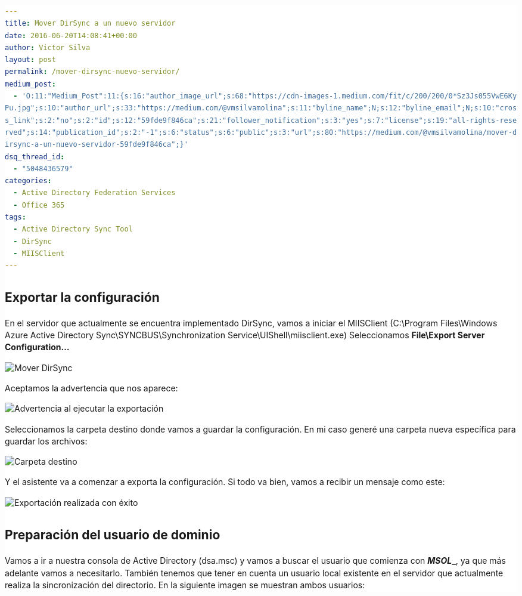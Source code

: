 ```yaml
---
title: Mover DirSync a un nuevo servidor
date: 2016-06-20T14:08:41+00:00
author: Victor Silva
layout: post
permalink: /mover-dirsync-nuevo-servidor/
medium_post:
  - 'O:11:"Medium_Post":11:{s:16:"author_image_url";s:68:"https://cdn-images-1.medium.com/fit/c/200/200/0*Sz3Js055VwE6KyPu.jpg";s:10:"author_url";s:33:"https://medium.com/@vmsilvamolina";s:11:"byline_name";N;s:12:"byline_email";N;s:10:"cross_link";s:2:"no";s:2:"id";s:12:"59fde9f846ca";s:21:"follower_notification";s:3:"yes";s:7:"license";s:19:"all-rights-reserved";s:14:"publication_id";s:2:"-1";s:6:"status";s:6:"public";s:3:"url";s:80:"https://medium.com/@vmsilvamolina/mover-dirsync-a-un-nuevo-servidor-59fde9f846ca";}'
dsq_thread_id:
  - "5048436579"
categories:
  - Active Directory Federation Services
  - Office 365
tags:
  - Active Directory Sync Tool
  - DirSync
  - MIISClient
---
```

## Exportar la configuración

En el servidor que actualmente se encuentra implementado DirSync, vamos a iniciar el MIISClient (C:\Program Files\Windows Azure Active Directory Sync\SYNCBUS\Synchronization Service\UIShell\miisclient.exe) Seleccionamos **File\Export Server Configuration…**

<img src="https://lh3.googleusercontent.com/CmT0IqbQ8CFnoQ7Sd-7zzoM6D8OVg9w2Q4Kmtcfxt6RBv167xtt0138vXaICcF73KdJh39_LJ4AQgdKdE8tXGf1v2paIyh-Ia5VfZAEzbOH5n-MkeSbC7v0-TMejbtxJijLF77xj31iMWRguGStoX_AvXkoBzG-qMn8lrvpzvdyDbbWjUwcOfk9DiNjmA-eUpkdLyELjhrlJmqWRzqvPmF9WKI8-AASVbLW0LRHcj4tlX7mUhn08V79xAUHx8Hs29BU7f3zXSUbDk9bgKR1-okZBZ4DuxVnsLZfJRdhlMEeUIwBY2Dx3HVNE6MnMfqGdkuVLAQUg85T_hmy5nDvkIx1LPdAXyg80g_HE3QSGW81F-5sRo7ZBWhgbIvpq5yLwVCzwEdQKzOYYMh6mioWYDKugN1hmyM5hN8wvx1P6itrvVueHa7X4fvqWFPtgSs6fWu5TPiIDXk4v_Uw6vQCoRevxHeXM3SAMZQb6lhAMAKR7qpRO5PZThRzDwytRZezSjcyLXDRxeALDmTLlujssKC0havRH8FIzhidk-H0FG_8Od9_6XGkxzSD6gW-ZhSYv8cTfuOLNiZpcQZAkvFxFP_W9JXVqveI=w800-h374-no" width="800" height="374" alt="Mover DirSync" class="alignnone" />

Aceptamos la advertencia que nos aparece:

<img src="https://lh3.googleusercontent.com/fyW-DoRi9Xqhr4X2Q6TVasEMJqIpowM5N5znX4kmNyQZEqx5qUzy_MWT0uIeiKqMfc1zeNI1tNPcl8RT4RVd8UTSpKHakuULuwZDvE0CCA3mRt-lvgc42znE9ErmohOFXv-UVOr6WHEiNYeC8fQEnmRFLtMqTeKzq0Bhi6U6MhO9__jMk2fv8ZUYjikP6VrPjAKoKrbqjk-f1HN2UZErocTqftxDbh2KsOh3fkEVsKh1s7QuFPhczQg1704LtDIeWB6uVcWO_onBpygcAdqyC56BuSsgEv24PNk0IRVgw8AcGAoP1g0YBd6w0niNwuWl-7YhpDfLWgFNTh7SaqgJy76cBrf-VGWac-Lp_CSLzyuZRYE45MUvxw2msjR3SKMPbs0vysnXlFU2HhYhQxcFJQEC-yiOPUq9ad_ranhV1tZ-ulb2CmVzgLWOiQ2lnXbGfgdRLVqIw0Tr-JhjT6EXUZnphwrEUfOgvzG_jJV7ARPaKWJBmjceaTZPOpVR_4YYo6bGtGyba877M2fVZJPMCDlpCEyIjn6WdDQaS96u5hkYs42N-C0HqWxrJmCx4_5XMoh7GWKwVSilUtaR0seI7ynVpZMHnLk=w398-h144-no" width="398" height="144" alt="Advertencia al ejecutar la exportación" class="alignnone" />

Seleccionamos la carpeta destino donde vamos a guardar la configuración. En mi caso generé una carpeta nueva específica para guardar los archivos:

<img src="https://lh3.googleusercontent.com/lRJv6NeFUkrYtIR13da8Z0mzn2QDnKyYQI55mfYt7uyhFQnE-W8cw1FIvslEbZmLxiiXpKFmWzEFH_vNKLCbah-FJEvXOk6NUP2KWbb7EbsiDKSCIJAspZikyHQ14gtGAn8BxVAj76tWTcOWdgSAU8VoMRoOTIg4J4jfXG2YnYC8JKJFJBFHCv2LXtt8rDEFC93CVVbZrEpBG66SHwztWwJtEA8Czt4xjFCw1GzHeBeQ2Raqg16FVdTuRu5fLK1hdYyE9U_XqXYZPpK3Sw6byOErysapxQTDwQsJxLaUJsRxOUr6CiWkW-EySBlUMViQjZreaRoWGotcs5usMpdMXDJUe2EN90g_ZfI5WNbxICIZTTziBX4KFON3KfsdTWrR9rVUgTsRZZps0nlK5IL0HvW3__wvfOKWAV2xf2doEj9kG5fBK9eplmMg5DCNM9P_q_gxfd14ATpjG46d5QzdGTnM6l-VU0SrkabPu66-jw7_khh8Kk5aUN927sPCGawynkLz9uA3CLK5iVxYBgUv1Q2lQ0v5TX8EezWEy3mdyejjSgrm0MI1A4TLnI36KREUSgDLTVt_9XM5FiHy0_FoEPpFCSS2Dp8=w325-h315-no" width="325" height="315" alt="Carpeta destino" class="alignnone" />

Y el asistente va a comenzar a exporta la configuración. Si todo va bien, vamos a recibir un mensaje como este:

<img src="https://lh3.googleusercontent.com/YTiwcNYxFqkg8mxNYE6G69kSdL5RrFDyMgKWA6OolAikGD2EYju-F2jN-ALgqBqavkSfQTODjOdfZDBjIoffKSqMFnR5IPz3_XWxkFHyrkSbpf2cNErWRetDMFcf73nSYHDn4vBu6PVFNI6EdJCgicrm5UGud4i9G6K2AEukT21qd5YjhQmM2frLs0a5YLxPTWhYA8rPjB_dtaC3_zlm3m5XNoETaRPPo5881CK2jH5tGVev1WaGx7McLzXSnAhSh3g8-Pzhud7MUALs5_HiXgmXpPhgFq_5Jf_7GZTxFuToWCWltgo3WFJhm14pkrtF3mabAO7RZm6ET0Y1-LEBYjwkpenAhyoaQmpaXFaf-FzyX-KIIpjfHOJ2yDArjRYQM9kP9gdbcJtEfu7AoJeaubTHLqUjTxSwDkUZXQIlokFttovM4l0PIXIbFORWBtvKotJZ7NT0eVQT6b8amFVj24H5ES0x5D9o6Md60ZJz-ZN77Zcxawr5TDH8TMom8stOEJTQ05pF088JASk7kW3Bx-rDsKsu-wjQAs1y6Hh1dbaFefz5GzbLZXS4qfPPWdupFnuU_ZQyU73CVMKiM391Y1wc__54c-A=w610-h480-no" width="610" height="480" alt="Exportación realizada con éxito" class="alignnone" />

## Preparación del usuario de dominio

Vamos a ir a nuestra consola de Active Directory (dsa.msc) y vamos a buscar el usuario que comienza con **_MSOL__**, ya que más adelante vamos a necesitarlo. También tenemos que tener en cuenta un usuario local existente en el servidor que actualmente realiza la sincronización del directorio. En la siguiente imagen se muestran ambos usuarios:
